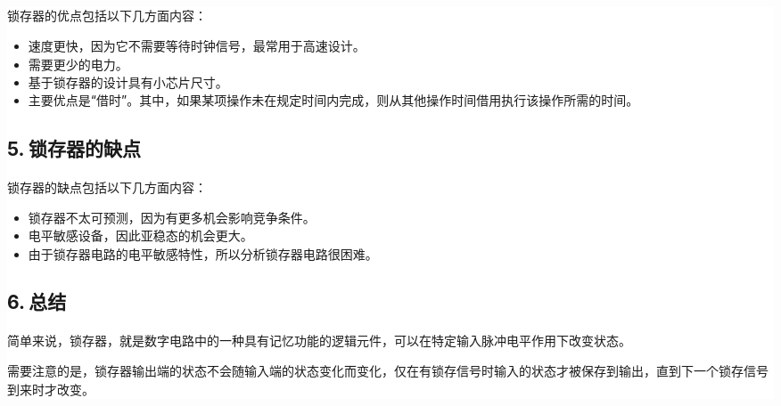 锁存器的优点包括以下几方面内容：

- 速度更快，因为它不需要等待时钟信号，最常用于高速设计。
- 需要更少的电力。
- 基于锁存器的设计具有小芯片尺寸。
- 主要优点是“借时”。其中，如果某项操作未在规定时间内完成，则从其他操作时间借用执行该操作所需的时间。

## 5. 锁存器的缺点

锁存器的缺点包括以下几方面内容：

- 锁存器不太可预测，因为有更多机会影响竞争条件。
- 电平敏感设备，因此亚稳态的机会更大。
- 由于锁存器电路的电平敏感特性，所以分析锁存器电路很困难。

## 6. 总结

简单来说，锁存器，就是数字电路中的一种具有记忆功能的逻辑元件，可以在特定输入脉冲电平作用下改变状态。

需要注意的是，锁存器输出端的状态不会随输入端的状态变化而变化，仅在有锁存信号时输入的状态才被保存到输出，直到下一个锁存信号到来时才改变。